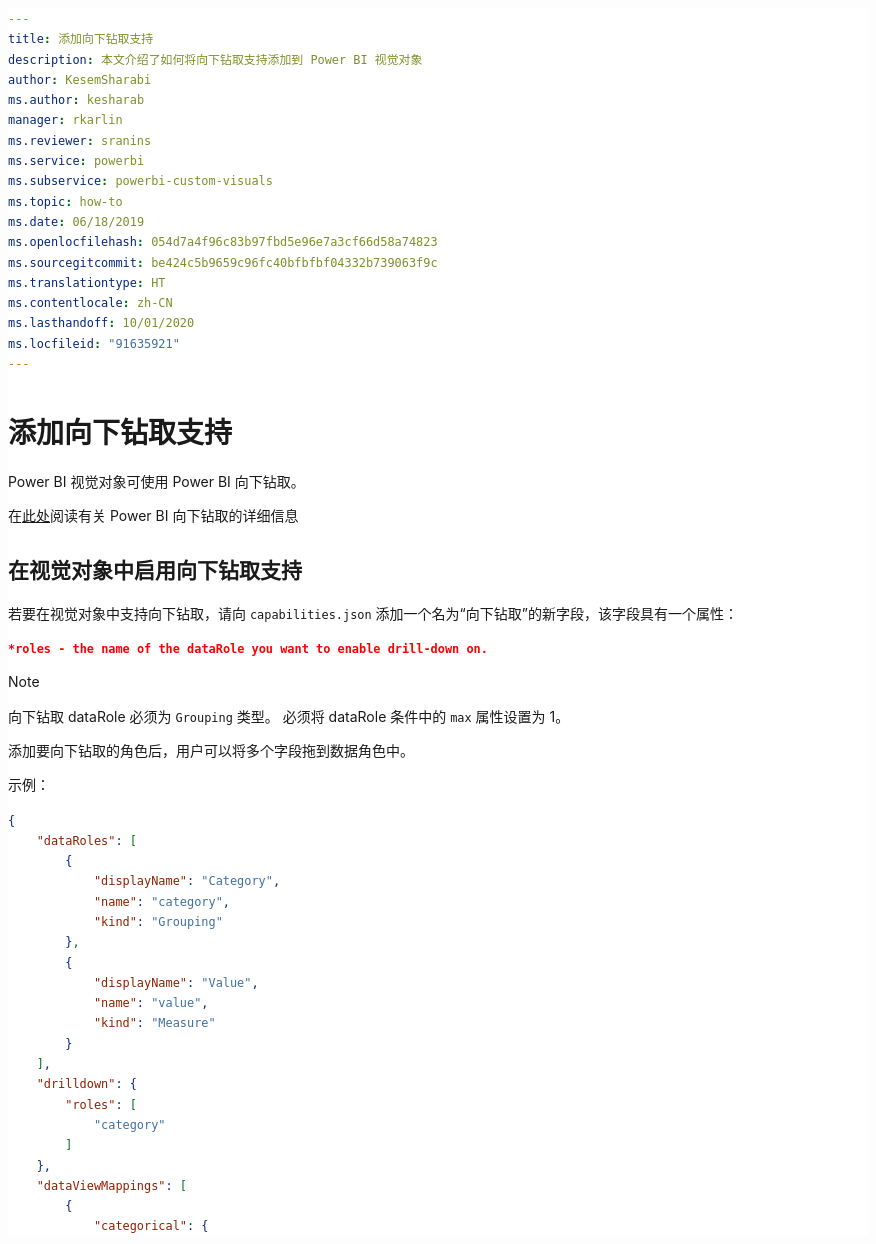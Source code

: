```yaml
---
title: 添加向下钻取支持
description: 本文介绍了如何将向下钻取支持添加到 Power BI 视觉对象
author: KesemSharabi
ms.author: kesharab
manager: rkarlin
ms.reviewer: sranins
ms.service: powerbi
ms.subservice: powerbi-custom-visuals
ms.topic: how-to
ms.date: 06/18/2019
ms.openlocfilehash: 054d7a4f96c83b97fbd5e96e7a3cf66d58a74823
ms.sourcegitcommit: be424c5b9659c96fc40bfbfbf04332b739063f9c
ms.translationtype: HT
ms.contentlocale: zh-CN
ms.lasthandoff: 10/01/2020
ms.locfileid: "91635921"
---
```

# <a name="add-drill-down-support"></a>添加向下钻取支持

Power BI 视觉对象可使用 Power BI 向下钻取。

在[此处](./../../consumer/end-user-drill.md)阅读有关 Power BI 向下钻取的详细信息

## <a name="enable-drill-down-support-in-the-visual"></a>在视觉对象中启用向下钻取支持

若要在视觉对象中支持向下钻取，请向 `capabilities.json` 添加一个名为“向下钻取”的新字段，该字段具有一个属性：

```json
*roles - the name of the dataRole you want to enable drill-down on.
```

> [!NOTE]
> 向下钻取 dataRole 必须为 `Grouping` 类型。
> 必须将 dataRole 条件中的 `max` 属性设置为 1。

添加要向下钻取的角色后，用户可以将多个字段拖到数据角色中。

示例：

```json
{
    "dataRoles": [
        {
            "displayName": "Category",
            "name": "category",
            "kind": "Grouping"
        },
        {
            "displayName": "Value",
            "name": "value",
            "kind": "Measure"
        }
    ],
    "drilldown": {
        "roles": [
            "category"
        ]
    },
    "dataViewMappings": [
        {
            "categorical": {
```